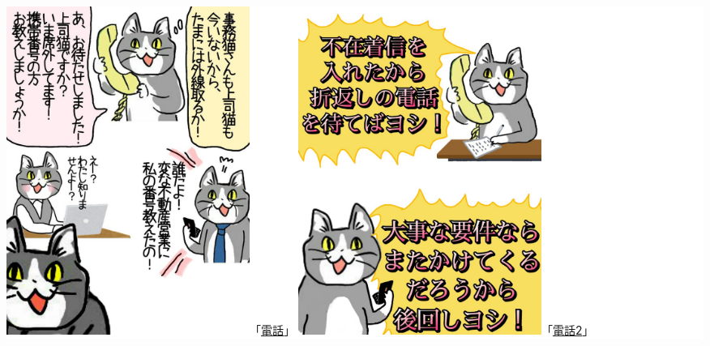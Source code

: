 <img width=300 src=./仕事猫/ネタ/figs/電話.jpg>「[電話](./仕事猫/ネタ/figs/電話.jpg)」 <img width=300 src=./仕事猫/ネタ/figs/電話2.jpg>「[電話2](./仕事猫/ネタ/figs/電話2.jpg)」
